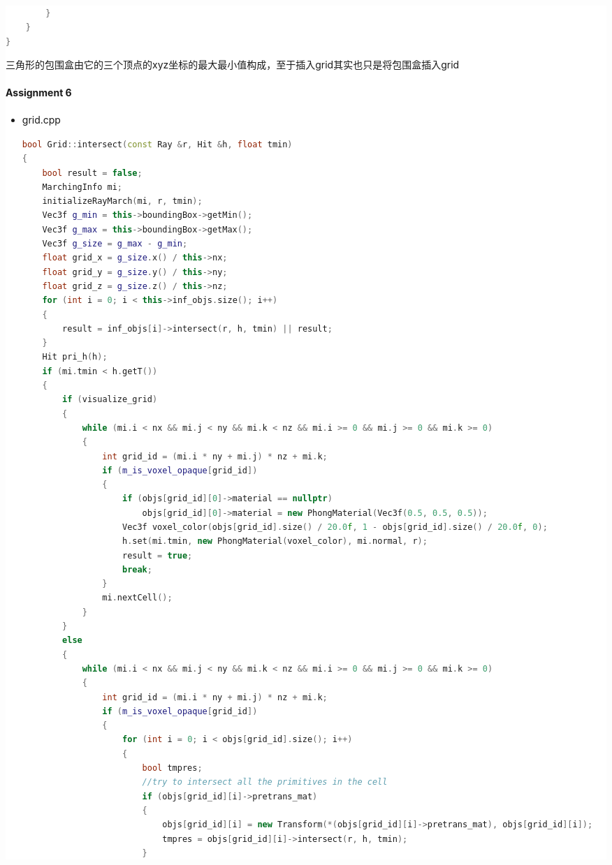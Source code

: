   ```c++
          }
      }
  }
  ```

  三角形的包围盒由它的三个顶点的xyz坐标的最大最小值构成，至于插入grid其实也只是将包围盒插入grid

#### Assignment 6

* grid.cpp

  ```c++
  bool Grid::intersect(const Ray &r, Hit &h, float tmin)
  {
      bool result = false;
      MarchingInfo mi;
      initializeRayMarch(mi, r, tmin);
      Vec3f g_min = this->boundingBox->getMin();
      Vec3f g_max = this->boundingBox->getMax();
      Vec3f g_size = g_max - g_min;
      float grid_x = g_size.x() / this->nx;
      float grid_y = g_size.y() / this->ny;
      float grid_z = g_size.z() / this->nz;
      for (int i = 0; i < this->inf_objs.size(); i++)
      {
          result = inf_objs[i]->intersect(r, h, tmin) || result;
      }
      Hit pri_h(h);
      if (mi.tmin < h.getT())
      {
          if (visualize_grid)
          {
              while (mi.i < nx && mi.j < ny && mi.k < nz && mi.i >= 0 && mi.j >= 0 && mi.k >= 0)
              {
                  int grid_id = (mi.i * ny + mi.j) * nz + mi.k;
                  if (m_is_voxel_opaque[grid_id])
                  {
                      if (objs[grid_id][0]->material == nullptr)
                          objs[grid_id][0]->material = new PhongMaterial(Vec3f(0.5, 0.5, 0.5));
                      Vec3f voxel_color(objs[grid_id].size() / 20.0f, 1 - objs[grid_id].size() / 20.0f, 0);
                      h.set(mi.tmin, new PhongMaterial(voxel_color), mi.normal, r);
                      result = true;
                      break;
                  }
                  mi.nextCell();
              }
          }
          else
          {
              while (mi.i < nx && mi.j < ny && mi.k < nz && mi.i >= 0 && mi.j >= 0 && mi.k >= 0)
              {
                  int grid_id = (mi.i * ny + mi.j) * nz + mi.k;
                  if (m_is_voxel_opaque[grid_id])
                  {
                      for (int i = 0; i < objs[grid_id].size(); i++)
                      {
                          bool tmpres;
                          //try to intersect all the primitives in the cell
                          if (objs[grid_id][i]->pretrans_mat)
                          {
                              objs[grid_id][i] = new Transform(*(objs[grid_id][i]->pretrans_mat), objs[grid_id][i]);
                              tmpres = objs[grid_id][i]->intersect(r, h, tmin);
                          }
  ```